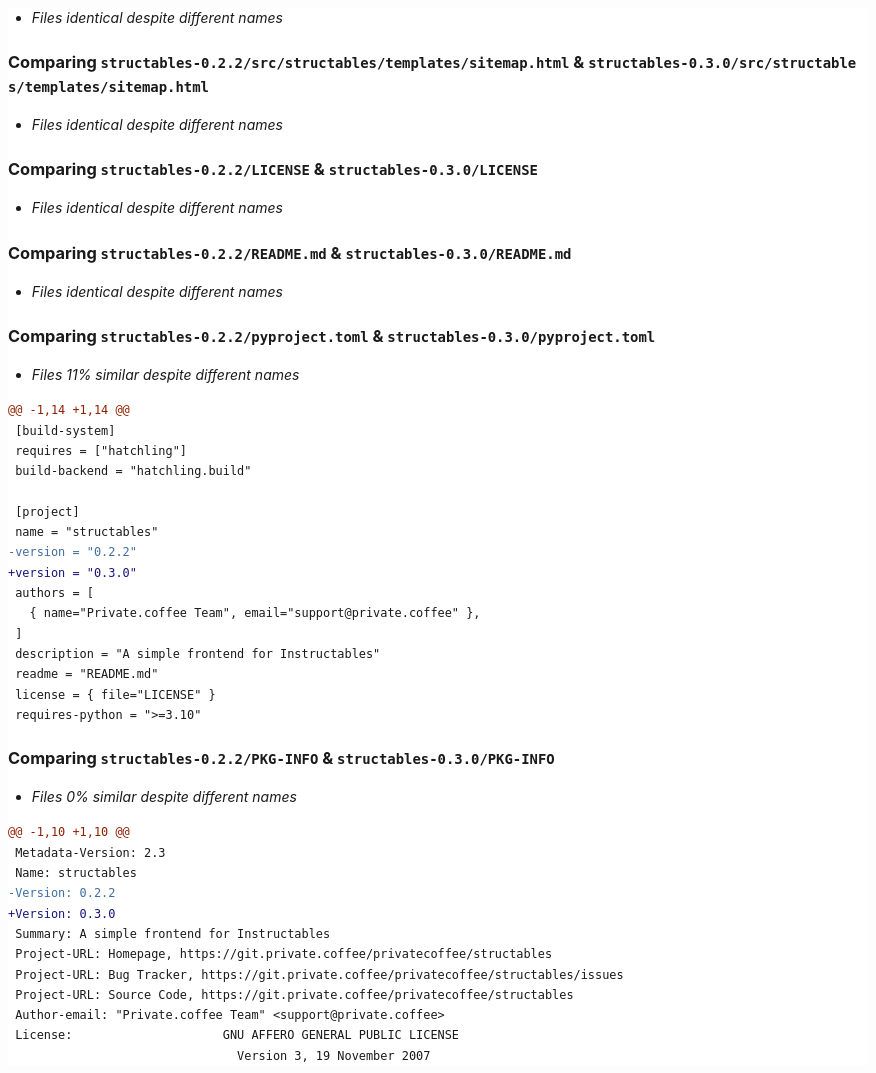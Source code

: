  * *Files identical despite different names*

### Comparing `structables-0.2.2/src/structables/templates/sitemap.html` & `structables-0.3.0/src/structables/templates/sitemap.html`

 * *Files identical despite different names*

### Comparing `structables-0.2.2/LICENSE` & `structables-0.3.0/LICENSE`

 * *Files identical despite different names*

### Comparing `structables-0.2.2/README.md` & `structables-0.3.0/README.md`

 * *Files identical despite different names*

### Comparing `structables-0.2.2/pyproject.toml` & `structables-0.3.0/pyproject.toml`

 * *Files 11% similar despite different names*

```diff
@@ -1,14 +1,14 @@
 [build-system]
 requires = ["hatchling"]
 build-backend = "hatchling.build"
 
 [project]
 name = "structables"
-version = "0.2.2"
+version = "0.3.0"
 authors = [
   { name="Private.coffee Team", email="support@private.coffee" },
 ]
 description = "A simple frontend for Instructables"
 readme = "README.md"
 license = { file="LICENSE" }
 requires-python = ">=3.10"
```

### Comparing `structables-0.2.2/PKG-INFO` & `structables-0.3.0/PKG-INFO`

 * *Files 0% similar despite different names*

```diff
@@ -1,10 +1,10 @@
 Metadata-Version: 2.3
 Name: structables
-Version: 0.2.2
+Version: 0.3.0
 Summary: A simple frontend for Instructables
 Project-URL: Homepage, https://git.private.coffee/privatecoffee/structables
 Project-URL: Bug Tracker, https://git.private.coffee/privatecoffee/structables/issues
 Project-URL: Source Code, https://git.private.coffee/privatecoffee/structables
 Author-email: "Private.coffee Team" <support@private.coffee>
 License:                     GNU AFFERO GENERAL PUBLIC LICENSE
                                Version 3, 19 November 2007
```


